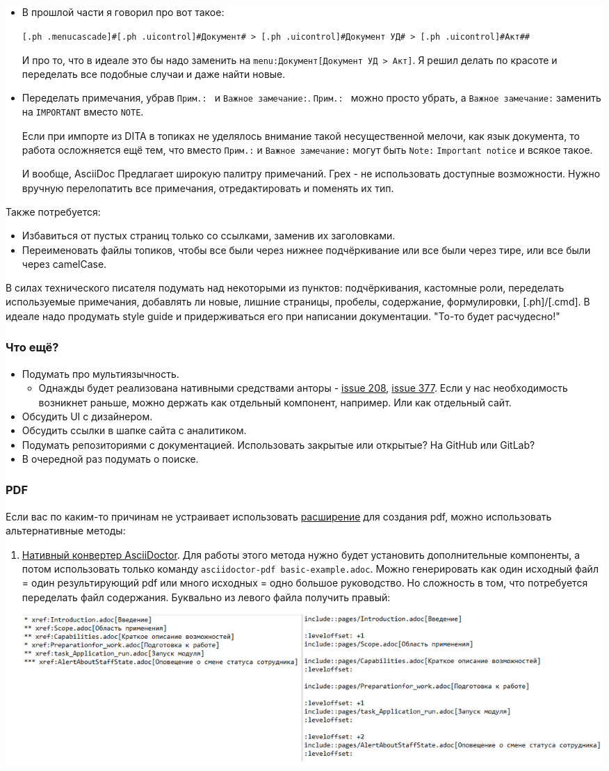 - В прошлой части я говорил про вот такое:

  `[.ph .menucascade]#[.ph .uicontrol]#Документ# > [.ph .uicontrol]#Документ УД# > [.ph .uicontrol]#Акт##`

  И про то, что в идеале это бы надо заменить на `menu:Документ[Документ УД > Акт]`. Я решил делать по красоте и переделать все подобные случаи и даже найти новые.

- Переделать примечания, убрав `Прим.: ` и `Важное замечание:`. `Прим.: ` можно просто убрать, а `Важное замечание:` заменить на `IMPORTANT` вместо `NOTE`.

  Если при импорте из DITA в топиках не уделялось внимание такой несущественной мелочи, как язык документа, то работа осложняется ещё тем, что вместо `Прим.:` и `Важное замечание:` могут быть `Note:` `Important notice` и всякое такое.

  И вообще, AsciiDoc Предлагает широкую палитру примечаний. Грех - не использовать доступные возможности. Нужно вручную перелопатить все примечания, отредактировать и поменять их тип.

Также потребуется:

- Избавиться от пустых страниц только со ссылками, заменив их заголовками.
- Переименовать файлы топиков, чтобы все были через нижнее подчёркивание или все были через тире, или все были через camelCase.

В силах технического писателя подумать над некоторыми из пунктов: подчёркивания, кастомные роли, переделать используемые примечания, добавлять ли новые, лишние страницы, пробелы, содержание, формулировки, [.ph]/[.cmd]. В идеале надо продумать style guide и придерживаться его при написании документации. "То-то будет расчудесно!"

### Что ещё?

- Подумать про мультиязычность.
  - Однажды будет реализована нативными средствами анторы - [issue 208](https://gitlab.com/antora/antora/-/issues/208), [issue 377](https://gitlab.com/antora/antora/-/issues/377).  Если у нас необходимость возникнет раньше, можно держать как отдельный компонент, например. Или как отдельный сайт.
- Обсудить UI с дизайнером.
- Обсудить ссылки в шапке сайта с аналитиком.
- Подумать репозиториями с документацией. Использовать закрытые или открытые? На GitHub или GitLab?
- В очередной раз подумать о поиске.

### PDF

Если вас по каким-то причинам не устраивает использовать [расширение](https://antora.zulipchat.com/#narrow/stream/282400-users/topic/Antora.20PDF.20extension.20in.20the.20works) для создания pdf, можно использовать альтернативные методы:

1. [Нативный конвертер AsciiDoctor](https://asciidoctor.org/docs/asciidoctor-pdf/#getting-started). Для работы этого метода нужно будет установить дополнительные компоненты, а потом использовать только команду `asciidoctor-pdf basic-example.adoc`. Можно генерировать как один исходный файл = один результирующий pdf или много исходных = одно большое руководство. Но сложность в том, что потребуется переделать файл содержания. Буквально из левого файла получить правый:

   ![если pdf](img\ifpdf.png)
